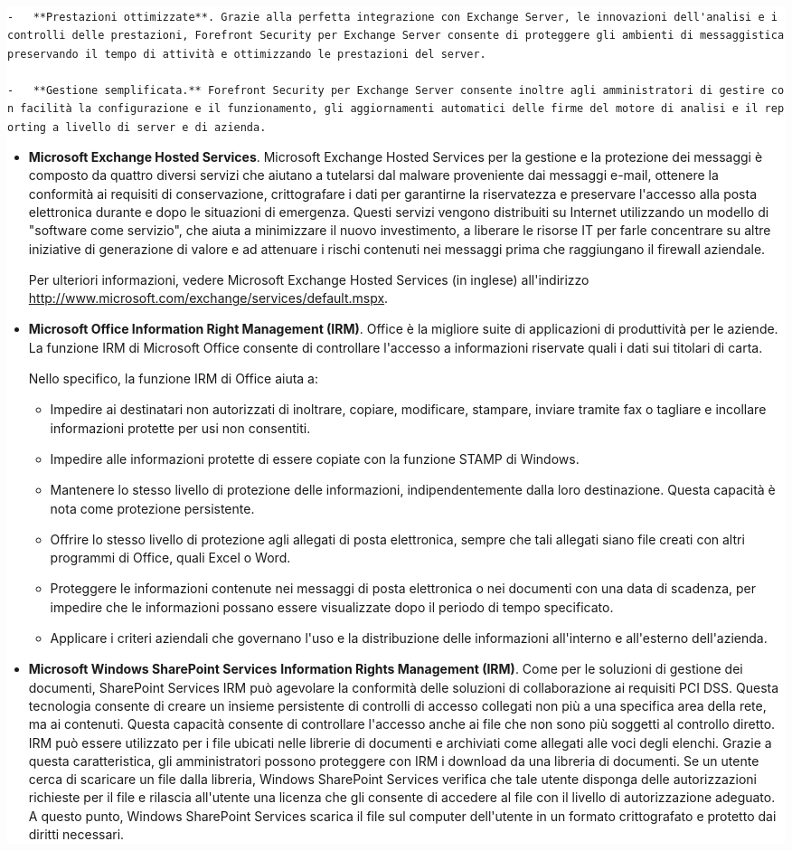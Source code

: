     -   **Prestazioni ottimizzate**. Grazie alla perfetta integrazione con Exchange Server, le innovazioni dell'analisi e i controlli delle prestazioni, Forefront Security per Exchange Server consente di proteggere gli ambienti di messaggistica preservando il tempo di attività e ottimizzando le prestazioni del server.

    -   **Gestione semplificata.** Forefront Security per Exchange Server consente inoltre agli amministratori di gestire con facilità la configurazione e il funzionamento, gli aggiornamenti automatici delle firme del motore di analisi e il reporting a livello di server e di azienda.

-   **Microsoft Exchange Hosted Services**. Microsoft Exchange Hosted Services per la gestione e la protezione dei messaggi è composto da quattro diversi servizi che aiutano a tutelarsi dal malware proveniente dai messaggi e-mail, ottenere la conformità ai requisiti di conservazione, crittografare i dati per garantirne la riservatezza e preservare l'accesso alla posta elettronica durante e dopo le situazioni di emergenza. Questi servizi vengono distribuiti su Internet utilizzando un modello di "software come servizio", che aiuta a minimizzare il nuovo investimento, a liberare le risorse IT per farle concentrare su altre iniziative di generazione di valore e ad attenuare i rischi contenuti nei messaggi prima che raggiungano il firewall aziendale.

    Per ulteriori informazioni, vedere Microsoft Exchange Hosted Services (in inglese) all'indirizzo <http://www.microsoft.com/exchange/services/default.mspx>.

-   **Microsoft Office Information Right Management (IRM)**. Office è la migliore suite di applicazioni di produttività per le aziende. La funzione IRM di Microsoft Office consente di controllare l'accesso a informazioni riservate quali i dati sui titolari di carta.

    Nello specifico, la funzione IRM di Office aiuta a:

    -   Impedire ai destinatari non autorizzati di inoltrare, copiare, modificare, stampare, inviare tramite fax o tagliare e incollare informazioni protette per usi non consentiti.

    -   Impedire alle informazioni protette di essere copiate con la funzione STAMP di Windows.

    -   Mantenere lo stesso livello di protezione delle informazioni, indipendentemente dalla loro destinazione. Questa capacità è nota come protezione persistente.

    -   Offrire lo stesso livello di protezione agli allegati di posta elettronica, sempre che tali allegati siano file creati con altri programmi di Office, quali Excel o Word.

    -   Proteggere le informazioni contenute nei messaggi di posta elettronica o nei documenti con una data di scadenza, per impedire che le informazioni possano essere visualizzate dopo il periodo di tempo specificato.

    -   Applicare i criteri aziendali che governano l'uso e la distribuzione delle informazioni all'interno e all'esterno dell'azienda.

-   **Microsoft Windows SharePoint Services** **Information Rights Management (IRM)**. Come per le soluzioni di gestione dei documenti, SharePoint Services IRM può agevolare la conformità delle soluzioni di collaborazione ai requisiti PCI DSS. Questa tecnologia consente di creare un insieme persistente di controlli di accesso collegati non più a una specifica area della rete, ma ai contenuti. Questa capacità consente di controllare l'accesso anche ai file che non sono più soggetti al controllo diretto. IRM può essere utilizzato per i file ubicati nelle librerie di documenti e archiviati come allegati alle voci degli elenchi. Grazie a questa caratteristica, gli amministratori possono proteggere con IRM i download da una libreria di documenti. Se un utente cerca di scaricare un file dalla libreria, Windows SharePoint Services verifica che tale utente disponga delle autorizzazioni richieste per il file e rilascia all'utente una licenza che gli consente di accedere al file con il livello di autorizzazione adeguato. A questo punto, Windows SharePoint Services scarica il file sul computer dell'utente in un formato crittografato e protetto dai diritti necessari.
